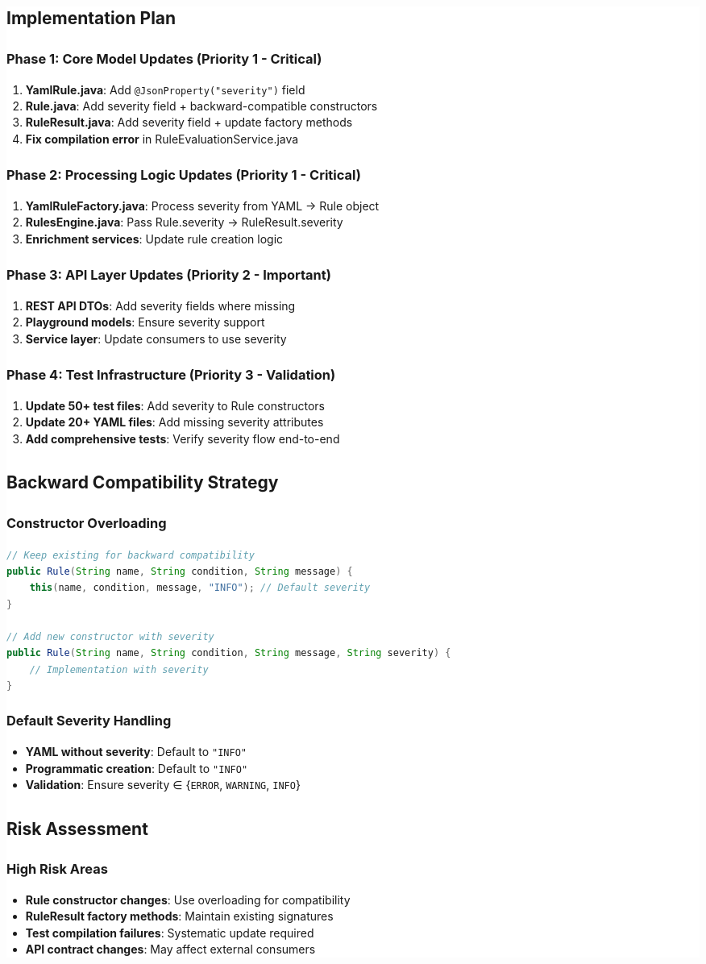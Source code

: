 ## Implementation Plan

### Phase 1: Core Model Updates (Priority 1 - Critical)
1. **YamlRule.java**: Add `@JsonProperty("severity")` field
2. **Rule.java**: Add severity field + backward-compatible constructors
3. **RuleResult.java**: Add severity field + update factory methods
4. **Fix compilation error** in RuleEvaluationService.java

### Phase 2: Processing Logic Updates (Priority 1 - Critical)  
1. **YamlRuleFactory.java**: Process severity from YAML → Rule object
2. **RulesEngine.java**: Pass Rule.severity → RuleResult.severity
3. **Enrichment services**: Update rule creation logic

### Phase 3: API Layer Updates (Priority 2 - Important)
1. **REST API DTOs**: Add severity fields where missing
2. **Playground models**: Ensure severity support
3. **Service layer**: Update consumers to use severity

### Phase 4: Test Infrastructure (Priority 3 - Validation)
1. **Update 50+ test files**: Add severity to Rule constructors
2. **Update 20+ YAML files**: Add missing severity attributes
3. **Add comprehensive tests**: Verify severity flow end-to-end

## Backward Compatibility Strategy

### Constructor Overloading
```java
// Keep existing for backward compatibility
public Rule(String name, String condition, String message) {
    this(name, condition, message, "INFO"); // Default severity
}

// Add new constructor with severity
public Rule(String name, String condition, String message, String severity) {
    // Implementation with severity
}
```

### Default Severity Handling
- **YAML without severity**: Default to `"INFO"`
- **Programmatic creation**: Default to `"INFO"`  
- **Validation**: Ensure severity ∈ {`ERROR`, `WARNING`, `INFO`}

## Risk Assessment

### High Risk Areas
- **Rule constructor changes**: Use overloading for compatibility
- **RuleResult factory methods**: Maintain existing signatures
- **Test compilation failures**: Systematic update required
- **API contract changes**: May affect external consumers

